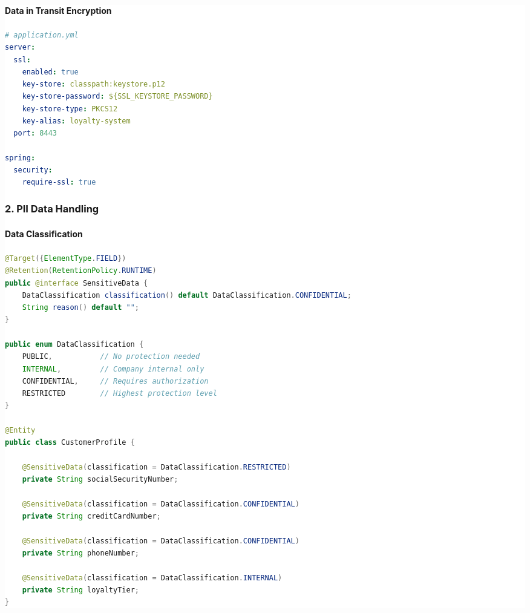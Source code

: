 #### Data in Transit Encryption
```yaml
# application.yml
server:
  ssl:
    enabled: true
    key-store: classpath:keystore.p12
    key-store-password: ${SSL_KEYSTORE_PASSWORD}
    key-store-type: PKCS12
    key-alias: loyalty-system
  port: 8443

spring:
  security:
    require-ssl: true
```

### 2. PII Data Handling

#### Data Classification
```java
@Target({ElementType.FIELD})
@Retention(RetentionPolicy.RUNTIME)
public @interface SensitiveData {
    DataClassification classification() default DataClassification.CONFIDENTIAL;
    String reason() default "";
}

public enum DataClassification {
    PUBLIC,           // No protection needed
    INTERNAL,         // Company internal only
    CONFIDENTIAL,     // Requires authorization
    RESTRICTED        // Highest protection level
}

@Entity
public class CustomerProfile {
    
    @SensitiveData(classification = DataClassification.RESTRICTED)
    private String socialSecurityNumber;
    
    @SensitiveData(classification = DataClassification.CONFIDENTIAL)
    private String creditCardNumber;
    
    @SensitiveData(classification = DataClassification.CONFIDENTIAL)
    private String phoneNumber;
    
    @SensitiveData(classification = DataClassification.INTERNAL)
    private String loyaltyTier;
}
```
